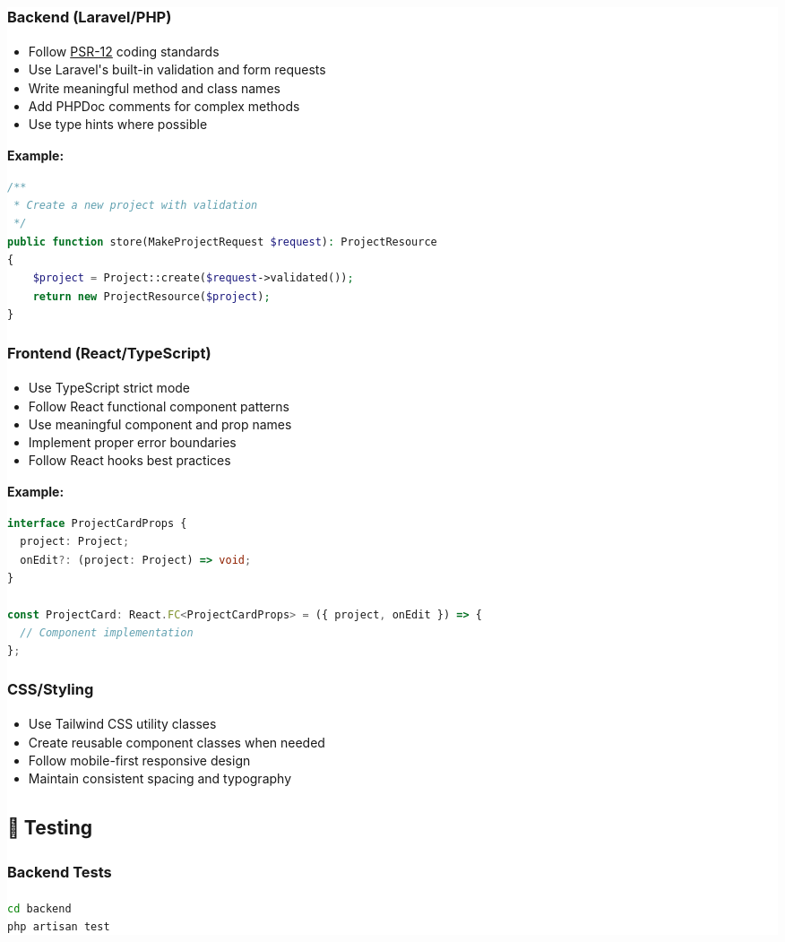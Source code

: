 ### Backend (Laravel/PHP)

- Follow [PSR-12](https://www.php-fig.org/psr/psr-12/) coding standards
- Use Laravel's built-in validation and form requests
- Write meaningful method and class names
- Add PHPDoc comments for complex methods
- Use type hints where possible

**Example:**
```php
/**
 * Create a new project with validation
 */
public function store(MakeProjectRequest $request): ProjectResource
{
    $project = Project::create($request->validated());
    return new ProjectResource($project);
}
```

### Frontend (React/TypeScript)

- Use TypeScript strict mode
- Follow React functional component patterns
- Use meaningful component and prop names
- Implement proper error boundaries
- Follow React hooks best practices

**Example:**
```typescript
interface ProjectCardProps {
  project: Project;
  onEdit?: (project: Project) => void;
}

const ProjectCard: React.FC<ProjectCardProps> = ({ project, onEdit }) => {
  // Component implementation
};
```

### CSS/Styling

- Use Tailwind CSS utility classes
- Create reusable component classes when needed
- Follow mobile-first responsive design
- Maintain consistent spacing and typography

## 🧪 Testing

### Backend Tests

```bash
cd backend
php artisan test
```
